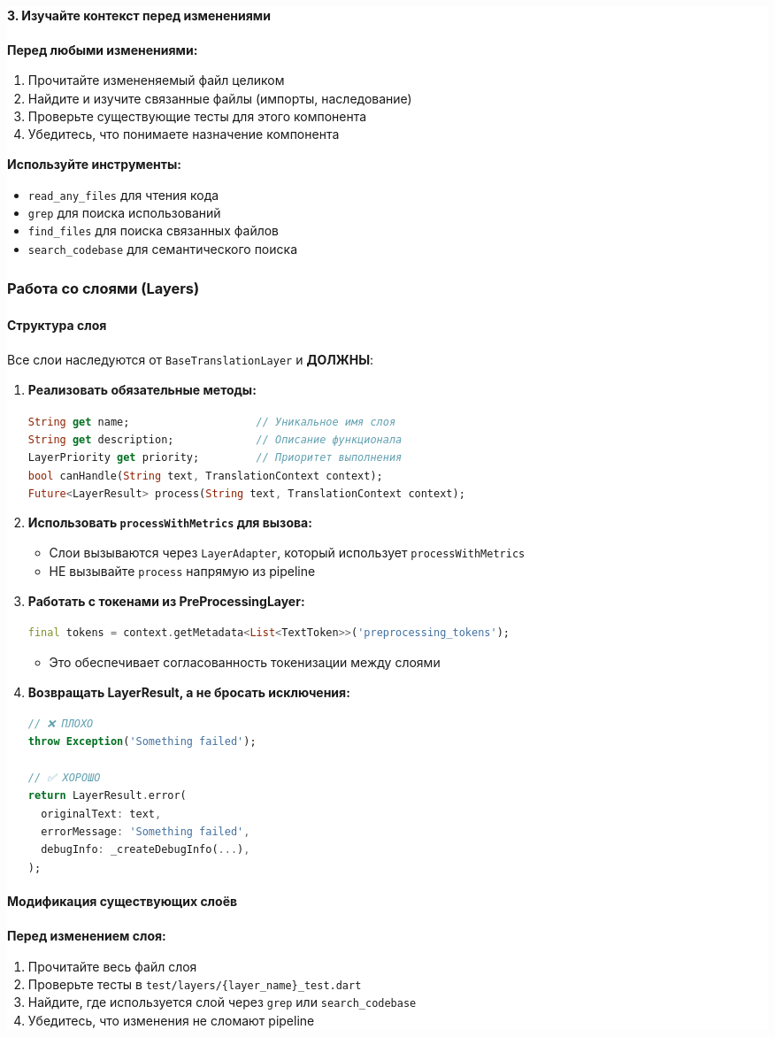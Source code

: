#### 3. Изучайте контекст перед изменениями

**Перед любыми изменениями:**
1. Прочитайте измененяемый файл целиком
2. Найдите и изучите связанные файлы (импорты, наследование)
3. Проверьте существующие тесты для этого компонента
4. Убедитесь, что понимаете назначение компонента

**Используйте инструменты:**
- `read_any_files` для чтения кода
- `grep` для поиска использований
- `find_files` для поиска связанных файлов
- `search_codebase` для семантического поиска

### Работа со слоями (Layers)

#### Структура слоя

Все слои наследуются от `BaseTranslationLayer` и **ДОЛЖНЫ**:

1. **Реализовать обязательные методы:**
   ```dart
   String get name;                    // Уникальное имя слоя
   String get description;             // Описание функционала
   LayerPriority get priority;         // Приоритет выполнения
   bool canHandle(String text, TranslationContext context);
   Future<LayerResult> process(String text, TranslationContext context);
   ```

2. **Использовать `processWithMetrics` для вызова:**
   - Слои вызываются через `LayerAdapter`, который использует `processWithMetrics`
   - НЕ вызывайте `process` напрямую из pipeline

3. **Работать с токенами из PreProcessingLayer:**
   ```dart
   final tokens = context.getMetadata<List<TextToken>>('preprocessing_tokens');
   ```
   - Это обеспечивает согласованность токенизации между слоями

4. **Возвращать LayerResult, а не бросать исключения:**
   ```dart
   // ❌ ПЛОХО
   throw Exception('Something failed');
   
   // ✅ ХОРОШО
   return LayerResult.error(
     originalText: text,
     errorMessage: 'Something failed',
     debugInfo: _createDebugInfo(...),
   );
   ```

#### Модификация существующих слоёв

**Перед изменением слоя:**
1. Прочитайте весь файл слоя
2. Проверьте тесты в `test/layers/{layer_name}_test.dart`
3. Найдите, где используется слой через `grep` или `search_codebase`
4. Убедитесь, что изменения не сломают pipeline
